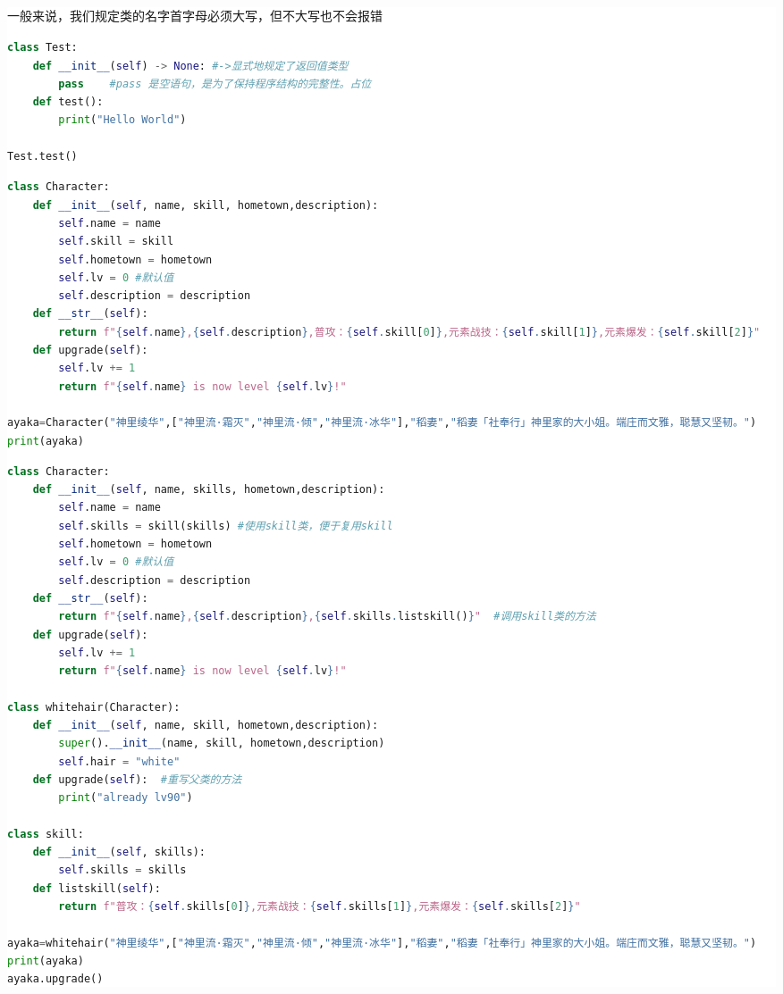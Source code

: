 一般来说，我们规定类的名字首字母必须大写，但不大写也不会报错

```python
class Test:
    def __init__(self) -> None:	#->显式地规定了返回值类型
        pass	#pass 是空语句，是为了保持程序结构的完整性。占位
    def test():
        print("Hello World")

Test.test()
```

```python
class Character:
    def __init__(self, name, skill, hometown,description):
        self.name = name
        self.skill = skill
        self.hometown = hometown
        self.lv = 0 #默认值
        self.description = description
    def __str__(self):
        return f"{self.name},{self.description},普攻：{self.skill[0]},元素战技：{self.skill[1]},元素爆发：{self.skill[2]}"
    def upgrade(self):
        self.lv += 1
        return f"{self.name} is now level {self.lv}!"
    
ayaka=Character("神里绫华",["神里流·霜灭","神里流·倾","神里流·冰华"],"稻妻","稻妻「社奉行」神里家的大小姐。端庄而文雅，聪慧又坚韧。")
print(ayaka)
```

```python
class Character:
    def __init__(self, name, skills, hometown,description):
        self.name = name
        self.skills = skill(skills) #使用skill类，便于复用skill
        self.hometown = hometown
        self.lv = 0 #默认值
        self.description = description
    def __str__(self):
        return f"{self.name},{self.description},{self.skills.listskill()}"  #调用skill类的方法
    def upgrade(self):
        self.lv += 1
        return f"{self.name} is now level {self.lv}!"

class whitehair(Character):
    def __init__(self, name, skill, hometown,description):
        super().__init__(name, skill, hometown,description)
        self.hair = "white"
    def upgrade(self):  #重写父类的方法
        print("already lv90")

class skill:
    def __init__(self, skills):
        self.skills = skills
    def listskill(self):
        return f"普攻：{self.skills[0]},元素战技：{self.skills[1]},元素爆发：{self.skills[2]}"

ayaka=whitehair("神里绫华",["神里流·霜灭","神里流·倾","神里流·冰华"],"稻妻","稻妻「社奉行」神里家的大小姐。端庄而文雅，聪慧又坚韧。")
print(ayaka)
ayaka.upgrade()
```
